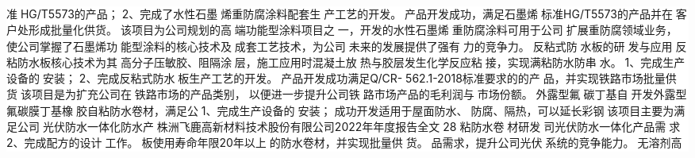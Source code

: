 准
HG/T5573的产品；
2、完成了水性石墨
烯重防腐涂料配套生
产工艺的开发。
产品开发成功，满足石墨烯
标准HG/T5573的产品并在
客户处形成批量化供货。
该项目为公司规划的高
端功能型涂料项目之
一，开发的水性石墨烯
重防腐涂料可用于公司
扩展重防腐领域业务，
使公司掌握了石墨烯功
能型涂料的核心技术及
成套工艺技术，为公司
未来的发展提供了强有
力的竞争力。
反粘式防
水板的研
发与应用
反粘防水板核心技术为其
高分子压敏胶、阻隔涂
层，施工应用时混凝土放
热与胶层发生化学反应粘
接，实现满粘防水防串
水。
1、完成生产设备的
安装；
2、完成反粘式防水
板生产工艺的开发。
产品开发成功满足Q/CR-
562.1-2018标准要求的的产
品，并实现铁路市场批量供
货
该项目是为扩充公司在
铁路市场的产品类别，
以便进一步提升公司铁
路市场产品的毛利润与
市场份额。
外露型氟
碳丁基自
开发外露型氟碳膜丁基橡
胶自粘防水卷材，满足公
1、完成生产设备的
安装；
成功开发适用于屋面防水、
防腐、隔热，可以延长彩钢
该项目主要为满足公司
光伏防水一体化防水产
株洲飞鹿高新材料技术股份有限公司2022年年度报告全文
28
粘防水卷
材研发
司光伏防水一体化产品需
求
2、完成配方的设计
工作。
板使用寿命年限20年以上
的防水卷材，并实现批量供
货。
品需求，提升公司光伏
系统的竞争能力。
无溶剂高